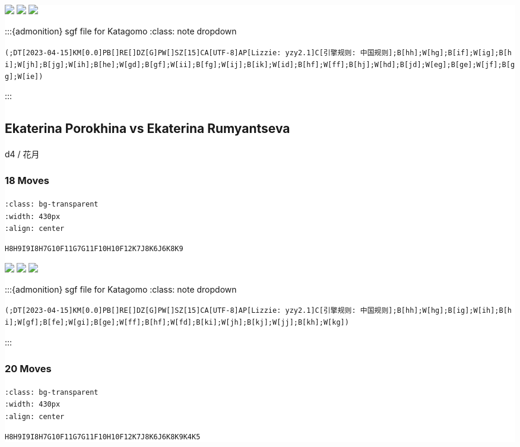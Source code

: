 [![](https://img.shields.io/badge/Renju-Net-blue)](https://www.renju.net/tournament/2471/game/102927/) [![](https://img.shields.io/badge/Gomocalc-AI-yellow)](https://gomocalc.com/#/) [![](https://img.shields.io/badge/RenjuNote-Solver-lightgrey)](https://renju-note.com/#g:H8H9I10I9H7J8J9I8H11G12G10I7F9I6I5I12H10F10H6H12J12E9G11J10G9I11,c:26)

:::{admonition} sgf file for Katagomo
:class: note dropdown

```none
(;DT[2023-04-15]KM[0.0]PB[]RE[]DZ[G]PW[]SZ[15]CA[UTF-8]AP[Lizzie: yzy2.1]C[引擎规则: 中国规则];B[hh];W[hg];B[if];W[ig];B[hi];W[jh];B[jg];W[ih];B[he];W[gd];B[gf];W[ii];B[fg];W[ij];B[ik];W[id];B[hf];W[ff];B[hj];W[hd];B[jd];W[eg];B[ge];W[jf];B[gg];W[ie])
```
:::

## Ekaterina Porokhina vs Ekaterina Rumyantseva

d4 / 花月

### 18 Moves


```{image} ../_static/2471/102942-18.png
:class: bg-transparent
:width: 430px
:align: center
```

```none
H8H9I9I8H7G10F11G7G11F10H10F12K7J8K6J6K8K9
```

[![](https://img.shields.io/badge/Renju-Net-blue)](https://www.renju.net/tournament/2471/game/102942/) [![](https://img.shields.io/badge/Gomocalc-AI-yellow)](https://gomocalc.com/#/) [![](https://img.shields.io/badge/RenjuNote-Solver-lightgrey)](https://renju-note.com/#g:H8H9I9I8H7G10F11G7G11F10H10F12K7J8K6J6K8K9,c:18)

:::{admonition} sgf file for Katagomo
:class: note dropdown

```none
(;DT[2023-04-15]KM[0.0]PB[]RE[]DZ[G]PW[]SZ[15]CA[UTF-8]AP[Lizzie: yzy2.1]C[引擎规则: 中国规则];B[hh];W[hg];B[ig];W[ih];B[hi];W[gf];B[fe];W[gi];B[ge];W[ff];B[hf];W[fd];B[ki];W[jh];B[kj];W[jj];B[kh];W[kg])
```
:::

### 20 Moves


```{image} ../_static/2471/102942-20.png
:class: bg-transparent
:width: 430px
:align: center
```

```none
H8H9I9I8H7G10F11G7G11F10H10F12K7J8K6J6K8K9K4K5
```
